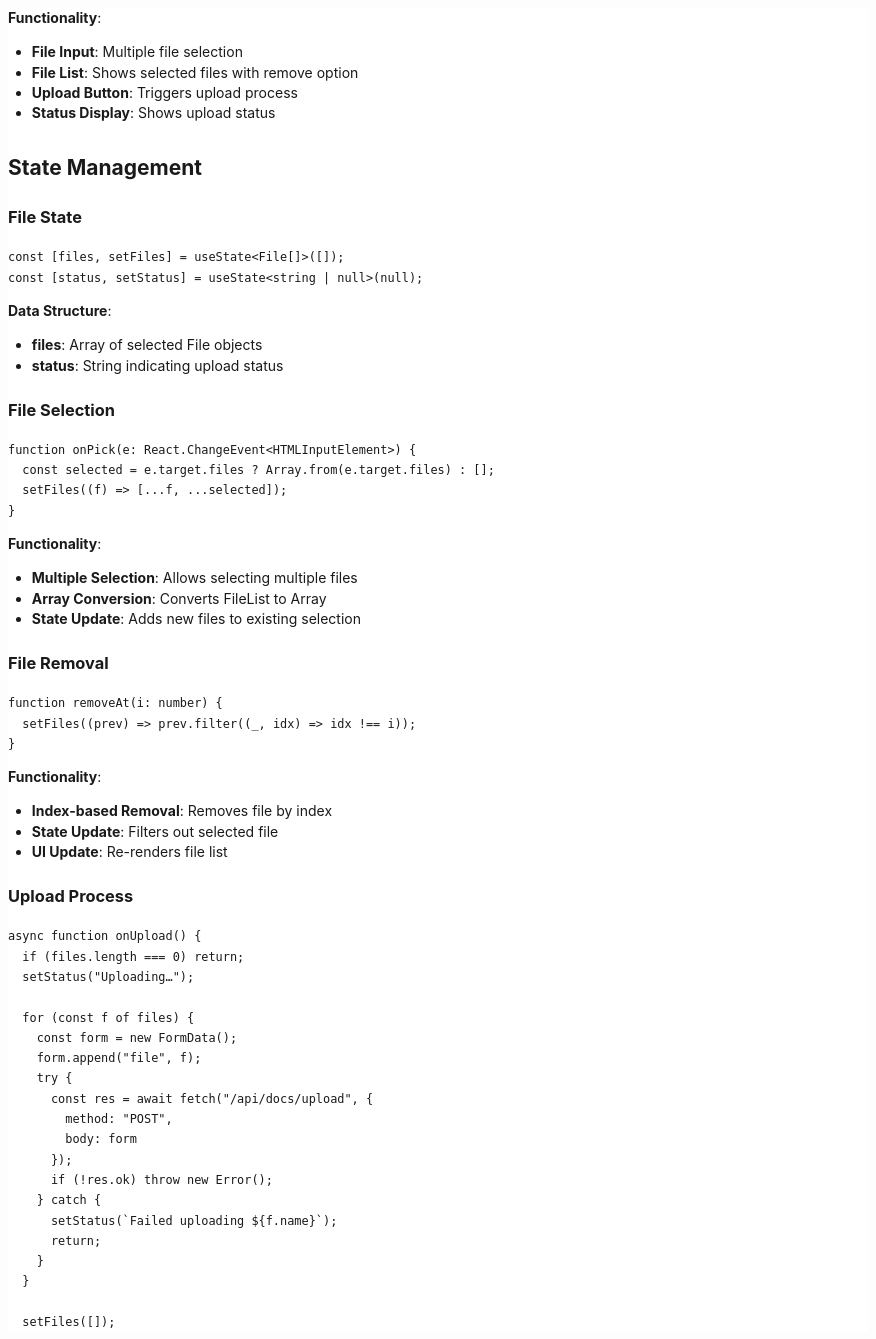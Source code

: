 **Functionality**:
- **File Input**: Multiple file selection
- **File List**: Shows selected files with remove option
- **Upload Button**: Triggers upload process
- **Status Display**: Shows upload status

## State Management

### File State
```tsx
const [files, setFiles] = useState<File[]>([]);
const [status, setStatus] = useState<string | null>(null);
```

**Data Structure**:
- **files**: Array of selected File objects
- **status**: String indicating upload status

### File Selection
```tsx
function onPick(e: React.ChangeEvent<HTMLInputElement>) {
  const selected = e.target.files ? Array.from(e.target.files) : [];
  setFiles((f) => [...f, ...selected]);
}
```

**Functionality**:
- **Multiple Selection**: Allows selecting multiple files
- **Array Conversion**: Converts FileList to Array
- **State Update**: Adds new files to existing selection

### File Removal
```tsx
function removeAt(i: number) {
  setFiles((prev) => prev.filter((_, idx) => idx !== i));
}
```

**Functionality**:
- **Index-based Removal**: Removes file by index
- **State Update**: Filters out selected file
- **UI Update**: Re-renders file list

### Upload Process
```tsx
async function onUpload() {
  if (files.length === 0) return;
  setStatus("Uploading…");
  
  for (const f of files) {
    const form = new FormData();
    form.append("file", f);
    try {
      const res = await fetch("/api/docs/upload", { 
        method: "POST", 
        body: form 
      });
      if (!res.ok) throw new Error();
    } catch {
      setStatus(`Failed uploading ${f.name}`);
      return;
    }
  }
  
  setFiles([]);
```